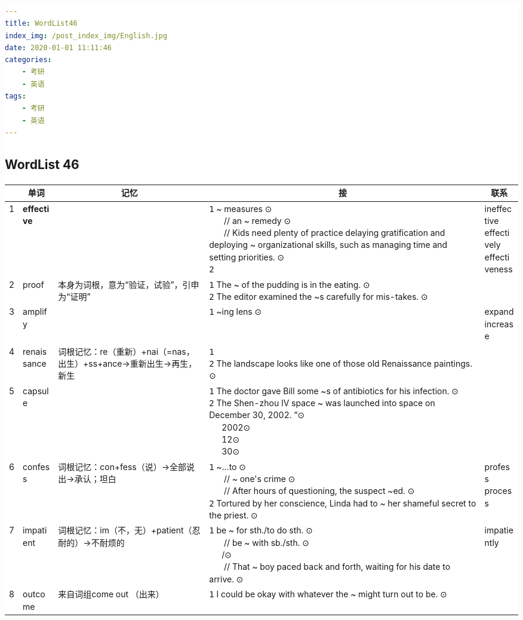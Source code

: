 ```yaml
---
title: WordList46
index_img: /post_index_img/English.jpg
date: 2020-01-01 11:11:46
categories:
    - 考研
    - 英语
tags:
    - 考研
    - 英语
---
```


## WordList 46

||单词|记忆|接|联系|
|-|-|-|-|-|
|1|<b title="[ɪˈfektɪv]" onclick="alert('[ɪˈfektɪv]')">effective</b>||<kbd title="a. ① 有效的，生效的" onclick="alert('a. ① 有效的，生效的')">1</kbd> ~ measures <font title="有效措施" onclick="alert('有效措施')">⊙</font><br />&emsp;&ensp; // an ~ remedy <font title="有效药物" onclick="alert('有效药物')">⊙</font><br />&emsp;&ensp; // Kids need plenty of practice delaying gratification and deploying ~ organizational skills, such as managing time and setting priorities. <font title="孩子需要大量的练习来学会延迟满足感和应用有效的组织技能，比如管理时间的能力和分清轻重缓急的能力。" onclick="alert('孩子需要大量的练习来学会延迟满足感和应用有效的组织技能，比如管理时间的能力和分清轻重缓急的能力。')">⊙</font><br /><kbd title="② 给人深刻印象的；显著的" onclick="alert('② 给人深刻印象的；显著的')">2</kbd>|<font title="（a. 无效的）" onclick="alert('（a. 无效的）')">ineffective</font><br /><font title="（ad. 有效地）" onclick="alert('（ad. 有效地）')">effectively</font><br /><font title="（n. 效力）" onclick="alert('（n. 效力）')">effectiveness</font>|
|2|<font title="[pruːf]" onclick="alert('[pruːf]')">proof</font>|本身为词根，意为“验证，试验”，引申为“证明”|<kbd title="n. ① 证据，证明" onclick="alert('n. ① 证据，证明')">1</kbd> The ~ of the pudding is in the eating. <font title="事实胜于雄辩。" onclick="alert('事实胜于雄辩。')">⊙</font><br /><kbd title="② 校样；样张" onclick="alert('② 校样；样张')">2</kbd> The editor examined the ~s carefully for mis-takes. <font title="编辑仔细地检查了样张，看上面有没有错误。" onclick="alert('编辑仔细地检查了样张，看上面有没有错误。')">⊙</font>||
|3|<font title="[ˈæmplɪfaɪ]" onclick="alert('[ˈæmplɪfaɪ]')">amplify</font>||<kbd title="vt. 放大；增强" onclick="alert('vt. 放大；增强')">1</kbd> ~ing lens <font title="放大镜" onclick="alert('放大镜')">⊙</font>|<font title="（vt. 使膨胀；扩张）" onclick="alert('（vt. 使膨胀；扩张）')">expand</font><br /><font title="（vt. 增加）" onclick="alert('（vt. 增加）')">increase</font>|<font title="（vt. 放气；使缩小）" onclick="alert('（vt. 放气；使缩小）')">deflate</font><br /><font title="（vi. 缩小）" onclick="alert('（vi. 缩小）')">shrink</font>|
|4|<font title="[rɪˈneɪsns]" onclick="alert('[rɪˈneɪsns]')">renaissance</font>|词根记忆：re（重新）+nai（=nas，出生）+ss+ance→重新出生→再生，新生|<kbd title="n. ① （文学、艺术等的）复兴，再生，新生" onclick="alert('n. ① （文学、艺术等的）复兴，再生，新生')">1</kbd><br /><kbd title="② （欧洲14至16世纪的）文艺复兴，文艺复兴时期" onclick="alert('② （欧洲14至16世纪的）文艺复兴，文艺复兴时期')">2</kbd> The landscape looks like one of those old Renaissance paintings. <font title="那片风景看起来就像一幅文艺复兴时期的古画。" onclick="alert('那片风景看起来就像一幅文艺复兴时期的古画。')">⊙</font>|||
|5|<font title="[ˈkæpsjuːl]" onclick="alert('[ˈkæpsjuːl]')">capsule</font>||<kbd title="n. ① 胶囊" onclick="alert('n. ① 胶囊')">1</kbd> The doctor gave Bill some ~s of antibiotics for his infection. <font title="医生给比尔开了一些抗生素胶囊来治疗他的感染。" onclick="alert('医生给比尔开了一些抗生素胶囊来治疗他的感染。')">⊙</font><br /><kbd title="② 太空舱" onclick="alert('② 太空舱')">2</kbd> The Shen-zhou IV space ~ was launched into space on December 30, 2002. “<font title="神舟”四号太空舱于" onclick="alert('神舟”四号太空舱于')">⊙</font><br />&emsp;&ensp;2002<font title="年" onclick="alert('年')">⊙</font><br />&emsp;&ensp;12<font title="月" onclick="alert('月')">⊙</font><br />&emsp;&ensp;30<font title="日发射升空。" onclick="alert('日发射升空。')">⊙</font>||
|6|<font title="[kənˈfes]" onclick="alert('[kənˈfes]')">confess</font>|词根记忆：con+fess（说）→全部说出→承认；坦白|<kbd title="v. ① 供认，承认" onclick="alert('v. ① 供认，承认')">1</kbd> ~…to <font title="承认，供认" onclick="alert('承认，供认')">⊙</font><br />&emsp;&ensp; // ~ one's crime <font title="认罪" onclick="alert('认罪')">⊙</font><br />&emsp;&ensp; // After hours of questioning, the suspect ~ed. <font title="经过数小时的审问，疑犯供认不讳。" onclick="alert('经过数小时的审问，疑犯供认不讳。')">⊙</font><br /><kbd title="② 坦白；忏悔" onclick="alert('② 坦白；忏悔')">2</kbd> Tortured by her conscience, Linda had to ~ her shameful secret to the priest. <font title="受到良心的谴责，琳达不得不向神父坦白她那羞于见人的秘密。" onclick="alert('受到良心的谴责，琳达不得不向神父坦白她那羞于见人的秘密。')">⊙</font>|<font title="（v. 表示）" onclick="alert('（v. 表示）')">profess</font><br /><font title="（n. 过程）" onclick="alert('（n. 过程）')">process</font>|
|7|<font title="[ɪmˈpeɪʃnt]" onclick="alert('[ɪmˈpeɪʃnt]')">impatient</font>|词根记忆：im（不，无）+patient（忍耐的）→不耐烦的|<kbd title="a. 不耐烦的，急躁的" onclick="alert('a. 不耐烦的，急躁的')">1</kbd> be ~ for sth./to do sth. <font title="急切地" onclick="alert('急切地')">⊙</font><br />&emsp;&ensp; // be ~ with sb./sth. <font title="对某人" onclick="alert('对某人')">⊙</font><br />&emsp;&ensp;/<font title="某事不耐烦" onclick="alert('某事不耐烦')">⊙</font><br />&emsp;&ensp; // That ~ boy paced back and forth, waiting for his date to arrive. <font title="那个男孩不耐烦地来回踱着步，等着约会对象的到来。" onclick="alert('那个男孩不耐烦地来回踱着步，等着约会对象的到来。')">⊙</font>|<font title="（ad. 无耐性地，焦躁地）" onclick="alert('（ad. 无耐性地，焦躁地）')">impatiently</font>|
|8|<font title="[ˈaʊtkʌm]" onclick="alert('[ˈaʊtkʌm]')">outcome</font>|来自词组come out （出来）|<kbd title="n. 结果，成果" onclick="alert('n. 结果，成果')">1</kbd> I could be okay with whatever the ~ might turn out to be. <font title="无论结果怎样，我都能够接受。" onclick="alert('无论结果怎样，我都能够接受。')">⊙</font>||
